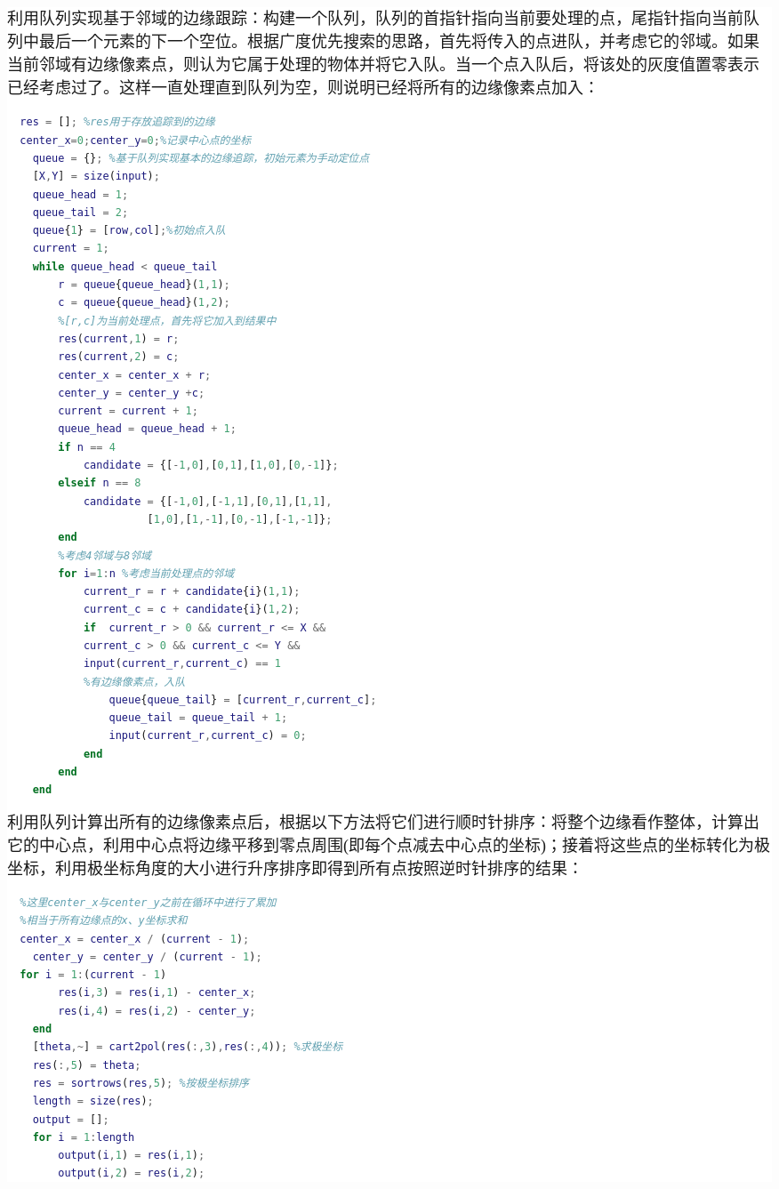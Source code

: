   <font size=4 face="楷体">	利用队列实现基于邻域的边缘跟踪：构建一个队列，队列的首指针指向当前要处理的点，尾指针指向当前队列中最后一个元素的下一个空位。根据广度优先搜索的思路，首先将传入的点进队，并考虑它的邻域。如果当前邻域有边缘像素点，则认为它属于处理的物体并将它入队。当一个点入队后，将该处的灰度值置零表示已经考虑过了。这样一直处理直到队列为空，则说明已经将所有的边缘像素点加入：</font>

  ```matlab
  	res = []; %res用于存放追踪到的边缘
  	center_x=0;center_y=0;%记录中心点的坐标
      queue = {}; %基于队列实现基本的边缘追踪，初始元素为手动定位点
      [X,Y] = size(input);
      queue_head = 1;
      queue_tail = 2;
      queue{1} = [row,col];%初始点入队
      current = 1;
      while queue_head < queue_tail
          r = queue{queue_head}(1,1);
          c = queue{queue_head}(1,2);
          %[r,c]为当前处理点，首先将它加入到结果中
          res(current,1) = r;
          res(current,2) = c;
          center_x = center_x + r;
          center_y = center_y +c;
          current = current + 1;
          queue_head = queue_head + 1;
          if n == 4
              candidate = {[-1,0],[0,1],[1,0],[0,-1]};
          elseif n == 8
              candidate = {[-1,0],[-1,1],[0,1],[1,1],
              			[1,0],[1,-1],[0,-1],[-1,-1]};
          end
          %考虑4邻域与8邻域
          for i=1:n %考虑当前处理点的邻域
              current_r = r + candidate{i}(1,1);
              current_c = c + candidate{i}(1,2);
              if  current_r > 0 && current_r <= X && 
              current_c > 0 && current_c <= Y &&
              input(current_r,current_c) == 1
              %有边缘像素点，入队
                  queue{queue_tail} = [current_r,current_c];
                  queue_tail = queue_tail + 1;
                  input(current_r,current_c) = 0;
              end
          end
      end
  ```

  <font size=4 face="楷体">	利用队列计算出所有的边缘像素点后，根据以下方法将它们进行顺时针排序：将整个边缘看作整体，计算出它的中心点，利用中心点将边缘平移到零点周围(即每个点减去中心点的坐标)；接着将这些点的坐标转化为极坐标，利用极坐标角度的大小进行升序排序即得到所有点按照逆时针排序的结果：</font>

  ```matlab
  	%这里center_x与center_y之前在循环中进行了累加
  	%相当于所有边缘点的x、y坐标求和
  	center_x = center_x / (current - 1);
      center_y = center_y / (current - 1);
  	for i = 1:(current - 1)
          res(i,3) = res(i,1) - center_x;
          res(i,4) = res(i,2) - center_y;
      end
      [theta,~] = cart2pol(res(:,3),res(:,4)); %求极坐标
      res(:,5) = theta;
      res = sortrows(res,5); %按极坐标排序
      length = size(res);
      output = [];
      for i = 1:length
          output(i,1) = res(i,1);
          output(i,2) = res(i,2);
  ```